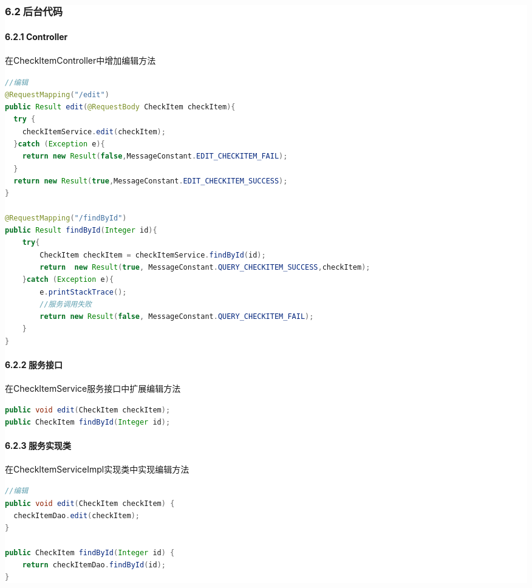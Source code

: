 ### 6.2 后台代码

#### 6.2.1 Controller

在CheckItemController中增加编辑方法

```java
//编辑
@RequestMapping("/edit")
public Result edit(@RequestBody CheckItem checkItem){
  try {
    checkItemService.edit(checkItem);
  }catch (Exception e){
    return new Result(false,MessageConstant.EDIT_CHECKITEM_FAIL);
  }
  return new Result(true,MessageConstant.EDIT_CHECKITEM_SUCCESS);
}

@RequestMapping("/findById")
public Result findById(Integer id){
    try{
        CheckItem checkItem = checkItemService.findById(id);
        return  new Result(true, MessageConstant.QUERY_CHECKITEM_SUCCESS,checkItem);
    }catch (Exception e){
        e.printStackTrace();
        //服务调用失败
        return new Result(false, MessageConstant.QUERY_CHECKITEM_FAIL);
    }
}
```

#### 6.2.2 服务接口

在CheckItemService服务接口中扩展编辑方法

```java
public void edit(CheckItem checkItem);
public CheckItem findById(Integer id);
```

#### 6.2.3 服务实现类

在CheckItemServiceImpl实现类中实现编辑方法

```java
//编辑
public void edit(CheckItem checkItem) {
  checkItemDao.edit(checkItem);
}

public CheckItem findById(Integer id) {
    return checkItemDao.findById(id);
}
```
